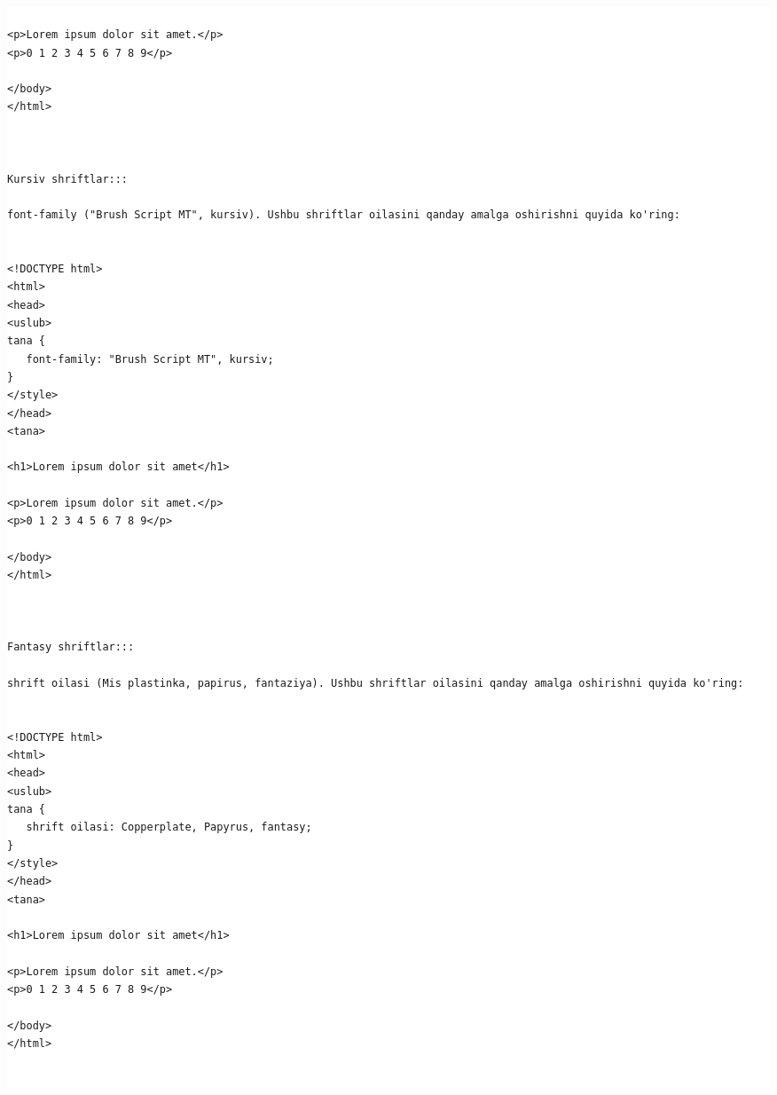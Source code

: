 ```

<p>Lorem ipsum dolor sit amet.</p>
<p>0 1 2 3 4 5 6 7 8 9</p>

</body>
</html>



Kursiv shriftlar:::

font-family ("Brush Script MT", kursiv). Ushbu shriftlar oilasini qanday amalga oshirishni quyida ko'ring:


<!DOCTYPE html>
<html>
<head>
<uslub>
tana {
   font-family: "Brush Script MT", kursiv;
}
</style>
</head>
<tana>

<h1>Lorem ipsum dolor sit amet</h1>

<p>Lorem ipsum dolor sit amet.</p>
<p>0 1 2 3 4 5 6 7 8 9</p>

</body>
</html>



Fantasy shriftlar:::

shrift oilasi (Mis plastinka, papirus, fantaziya). Ushbu shriftlar oilasini qanday amalga oshirishni quyida ko'ring:


<!DOCTYPE html>
<html>
<head>
<uslub>
tana {
   shrift oilasi: Copperplate, Papyrus, fantasy;
}
</style>
</head>
<tana>

<h1>Lorem ipsum dolor sit amet</h1>

<p>Lorem ipsum dolor sit amet.</p>
<p>0 1 2 3 4 5 6 7 8 9</p>

</body>
</html>



```
